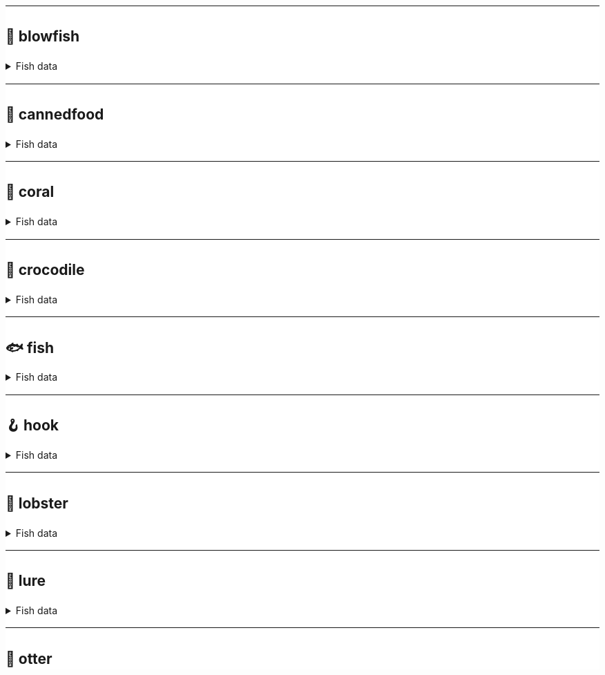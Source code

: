 ---------------

## 🐡 blowfish

<details><summary>Fish data</summary></details>

---------------

## 🥫 cannedfood

<details><summary>Fish data</summary></details>

---------------

## 🪸 coral

<details><summary>Fish data</summary></details>

---------------

## 🐊 crocodile

<details><summary>Fish data</summary></details>

---------------

## 🐟 fish

<details><summary>Fish data</summary></details>

---------------

## 🪝 hook

<details><summary>Fish data</summary></details>

---------------

## 🦞 lobster

<details><summary>Fish data</summary></details>

---------------

## 🎏 lure

<details><summary>Fish data</summary></details>

---------------

## 🦦 otter
